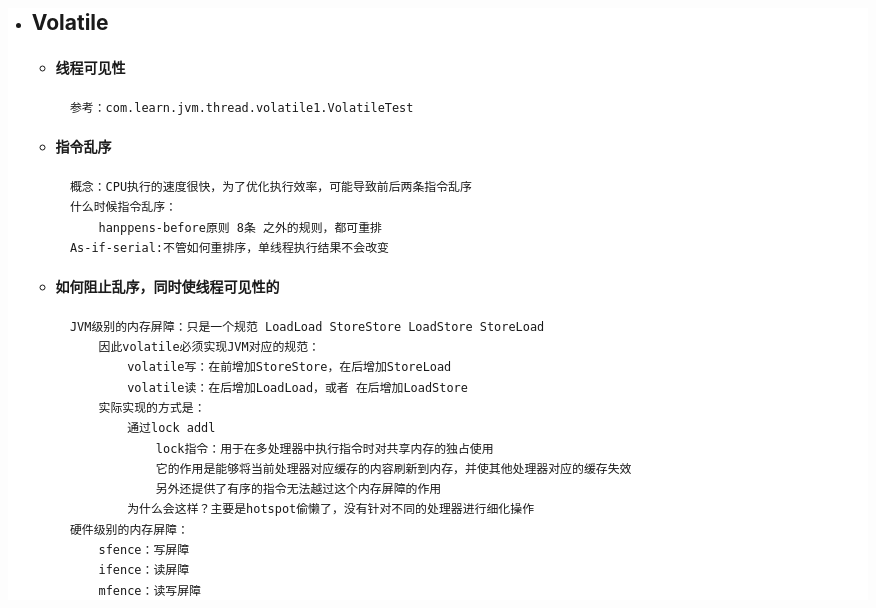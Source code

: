 

- ## **Volatile**  
    + #### **线程可见性** 
            参考：com.learn.jvm.thread.volatile1.VolatileTest
    + #### **指令乱序**
            概念：CPU执行的速度很快，为了优化执行效率，可能导致前后两条指令乱序
            什么时候指令乱序：
                hanppens-before原则 8条 之外的规则，都可重排
            As-if-serial:不管如何重排序，单线程执行结果不会改变   
                
    + #### **如何阻止乱序，同时使线程可见性的**
            JVM级别的内存屏障：只是一个规范 LoadLoad StoreStore LoadStore StoreLoad
                因此volatile必须实现JVM对应的规范：
                    volatile写：在前增加StoreStore，在后增加StoreLoad
                    volatile读：在后增加LoadLoad，或者 在后增加LoadStore
                实际实现的方式是：
                    通过lock addl
                        lock指令：用于在多处理器中执行指令时对共享内存的独占使用
                        它的作用是能够将当前处理器对应缓存的内容刷新到内存，并使其他处理器对应的缓存失效
                        另外还提供了有序的指令无法越过这个内存屏障的作用
                    为什么会这样？主要是hotspot偷懒了，没有针对不同的处理器进行细化操作
            硬件级别的内存屏障：
                sfence：写屏障
                ifence：读屏障
                mfence：读写屏障
            
                    
    
           
          
            
       
      